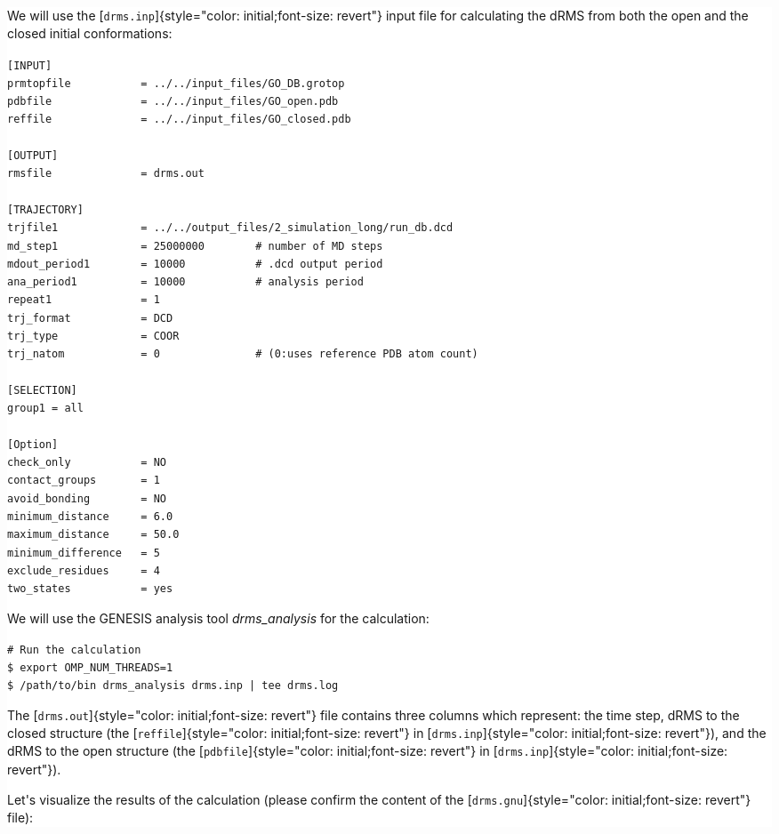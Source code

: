We will use the [`drms.inp`]{style="color: initial;font-size: revert"}
input file for calculating the dRMS from both the open and the closed
initial conformations: 

    [INPUT]
    prmtopfile           = ../../input_files/GO_DB.grotop
    pdbfile              = ../../input_files/GO_open.pdb
    reffile              = ../../input_files/GO_closed.pdb

    [OUTPUT]
    rmsfile              = drms.out

    [TRAJECTORY]
    trjfile1             = ../../output_files/2_simulation_long/run_db.dcd
    md_step1             = 25000000        # number of MD steps 
    mdout_period1        = 10000           # .dcd output period
    ana_period1          = 10000           # analysis period
    repeat1              = 1
    trj_format           = DCD             
    trj_type             = COOR            
    trj_natom            = 0               # (0:uses reference PDB atom count)

    [SELECTION]
    group1 = all

    [Option]
    check_only           = NO 
    contact_groups       = 1 
    avoid_bonding        = NO
    minimum_distance     = 6.0
    maximum_distance     = 50.0
    minimum_difference   = 5
    exclude_residues     = 4
    two_states           = yes

We will use the GENESIS analysis tool *drms_analysis* for the
calculation: 

    # Run the calculation
    $ export OMP_NUM_THREADS=1
    $ /path/to/bin drms_analysis drms.inp | tee drms.log

The [`drms.out`]{style="color: initial;font-size: revert"} file contains
three columns which represent: the time step, dRMS to the closed
structure (the [`reffile`]{style="color: initial;font-size: revert"} in
[`drms.inp`]{style="color: initial;font-size: revert"}), and the dRMS to
the open structure (the
[`pdbfile`]{style="color: initial;font-size: revert"} in
[`drms.inp`]{style="color: initial;font-size: revert"}). 

Let's visualize the results of the calculation (please confirm the
content of the [`drms.gnu`]{style="color: initial;font-size: revert"}
file): 
